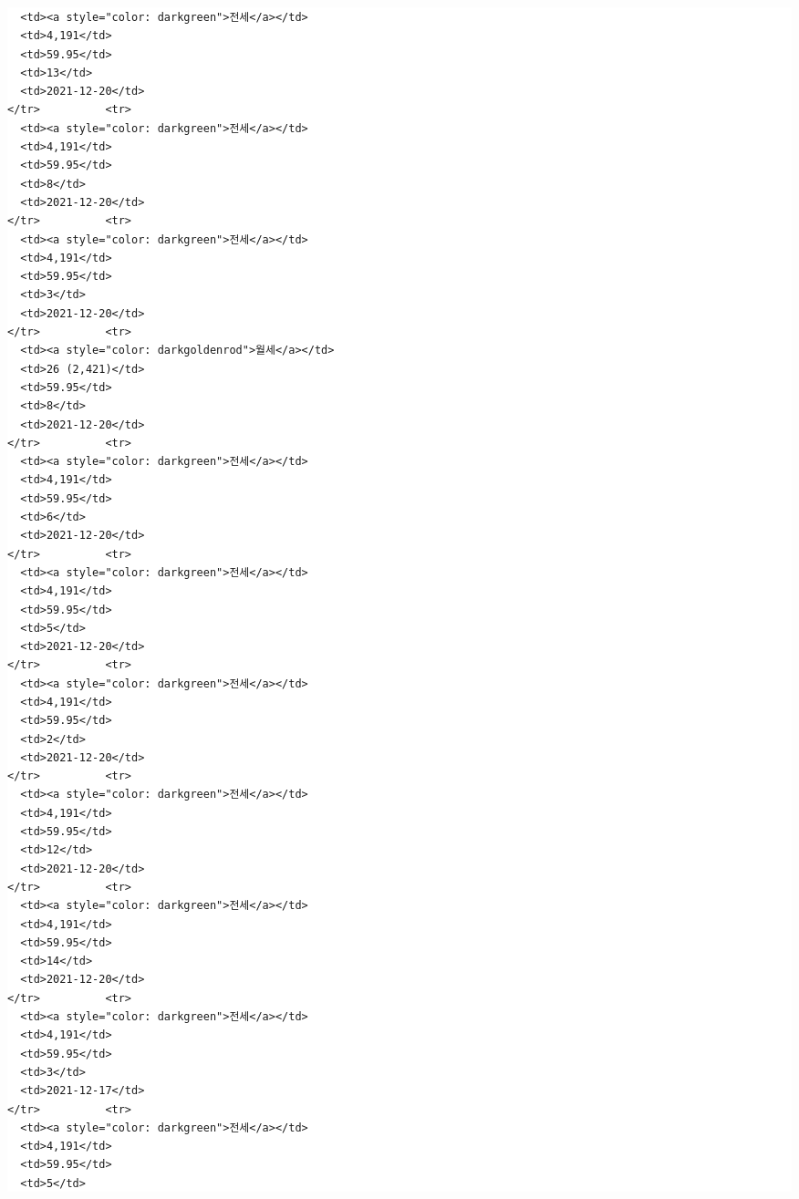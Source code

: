       <td><a style="color: darkgreen">전세</a></td>
      <td>4,191</td>
      <td>59.95</td>
      <td>13</td>
      <td>2021-12-20</td>
    </tr>          <tr>
      <td><a style="color: darkgreen">전세</a></td>
      <td>4,191</td>
      <td>59.95</td>
      <td>8</td>
      <td>2021-12-20</td>
    </tr>          <tr>
      <td><a style="color: darkgreen">전세</a></td>
      <td>4,191</td>
      <td>59.95</td>
      <td>3</td>
      <td>2021-12-20</td>
    </tr>          <tr>
      <td><a style="color: darkgoldenrod">월세</a></td>
      <td>26 (2,421)</td>
      <td>59.95</td>
      <td>8</td>
      <td>2021-12-20</td>
    </tr>          <tr>
      <td><a style="color: darkgreen">전세</a></td>
      <td>4,191</td>
      <td>59.95</td>
      <td>6</td>
      <td>2021-12-20</td>
    </tr>          <tr>
      <td><a style="color: darkgreen">전세</a></td>
      <td>4,191</td>
      <td>59.95</td>
      <td>5</td>
      <td>2021-12-20</td>
    </tr>          <tr>
      <td><a style="color: darkgreen">전세</a></td>
      <td>4,191</td>
      <td>59.95</td>
      <td>2</td>
      <td>2021-12-20</td>
    </tr>          <tr>
      <td><a style="color: darkgreen">전세</a></td>
      <td>4,191</td>
      <td>59.95</td>
      <td>12</td>
      <td>2021-12-20</td>
    </tr>          <tr>
      <td><a style="color: darkgreen">전세</a></td>
      <td>4,191</td>
      <td>59.95</td>
      <td>14</td>
      <td>2021-12-20</td>
    </tr>          <tr>
      <td><a style="color: darkgreen">전세</a></td>
      <td>4,191</td>
      <td>59.95</td>
      <td>3</td>
      <td>2021-12-17</td>
    </tr>          <tr>
      <td><a style="color: darkgreen">전세</a></td>
      <td>4,191</td>
      <td>59.95</td>
      <td>5</td>
